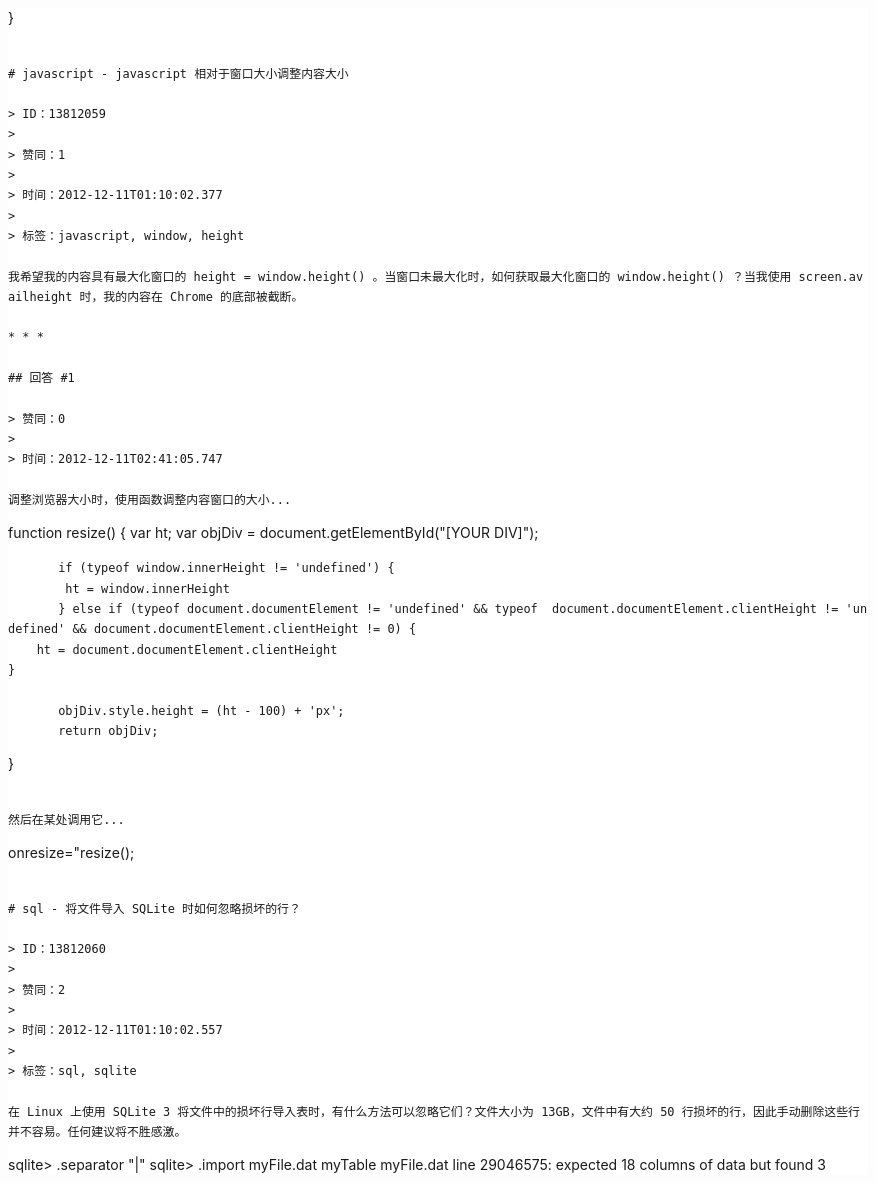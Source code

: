 } 
```

# javascript - javascript 相对于窗口大小调整内容大小

> ID：13812059
> 
> 赞同：1
> 
> 时间：2012-12-11T01:10:02.377
> 
> 标签：javascript, window, height

我希望我的内容具有最大化窗口的 height = window.height() 。当窗口未最大化时，如何获取最大化窗口的 window.height() ？当我使用 screen.availheight 时，我的内容在 Chrome 的底部被截断。

* * *

## 回答 #1

> 赞同：0
> 
> 时间：2012-12-11T02:41:05.747

调整浏览器大小时，使用函数调整内容窗口的大小...

```
function resize() {
    var ht;
           var objDiv = document.getElementById("[YOUR DIV]");

           if (typeof window.innerHeight != 'undefined') {
            ht = window.innerHeight
           } else if (typeof document.documentElement != 'undefined' && typeof  document.documentElement.clientHeight != 'undefined' && document.documentElement.clientHeight != 0) {
        ht = document.documentElement.clientHeight
    }

           objDiv.style.height = (ht - 100) + 'px';
           return objDiv;
} 
```

然后在某处调用它...

```
onresize="resize(); 
```

# sql - 将文件导入 SQLite 时如何忽略损坏的行？

> ID：13812060
> 
> 赞同：2
> 
> 时间：2012-12-11T01:10:02.557
> 
> 标签：sql, sqlite

在 Linux 上使用 SQLite 3 将文件中的损坏行导入表时，有什么方法可以忽略它们？文件大小为 13GB，文件中有大约 50 行损坏的行，因此手动删除这些行并不容易。任何建议将不胜感激。

```
sqlite> .separator "|"
sqlite> .import myFile.dat myTable
myFile.dat line 29046575: expected 18 columns of data but found 3 
```
```